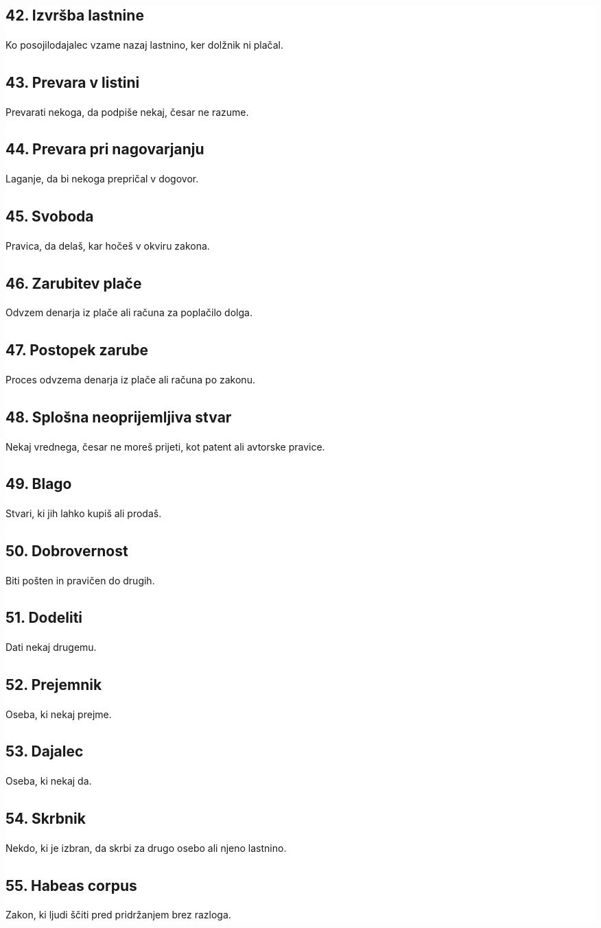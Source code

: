 ## 42. Izvršba lastnine
Ko posojilodajalec vzame nazaj lastnino, ker dolžnik ni plačal.

## 43. Prevara v listini
Prevarati nekoga, da podpiše nekaj, česar ne razume.

## 44. Prevara pri nagovarjanju
Laganje, da bi nekoga prepričal v dogovor.

## 45. Svoboda
Pravica, da delaš, kar hočeš v okviru zakona.

## 46. Zarubitev plače
Odvzem denarja iz plače ali računa za poplačilo dolga.

## 47. Postopek zarube
Proces odvzema denarja iz plače ali računa po zakonu.

## 48. Splošna neoprijemljiva stvar
Nekaj vrednega, česar ne moreš prijeti, kot patent ali avtorske pravice.

## 49. Blago
Stvari, ki jih lahko kupiš ali prodaš.

## 50. Dobrovernost
Biti pošten in pravičen do drugih.

## 51. Dodeliti
Dati nekaj drugemu.

## 52. Prejemnik
Oseba, ki nekaj prejme.

## 53. Dajalec
Oseba, ki nekaj da.

## 54. Skrbnik
Nekdo, ki je izbran, da skrbi za drugo osebo ali njeno lastnino.

## 55. Habeas corpus
Zakon, ki ljudi ščiti pred pridržanjem brez razloga.
